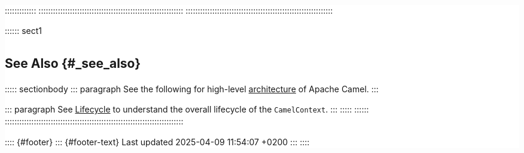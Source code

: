 :::::::::::::
::::::::::::::::::::::::::::::::::::::::::::::::::::::::::::
:::::::::::::::::::::::::::::::::::::::::::::::::::::::::::::

:::::: sect1
## See Also {#_see_also}

::::: sectionbody
::: paragraph
See the following for high-level [architecture](architecture.html) of
Apache Camel.
:::

::: paragraph
See [Lifecycle](lifecycle.html) to understand the overall lifecycle of
the `CamelContext`.
:::
:::::
::::::
::::::::::::::::::::::::::::::::::::::::::::::::::::::::::::::::::::::::::

:::: {#footer}
::: {#footer-text}
Last updated 2025-04-09 11:54:07 +0200
:::
::::
